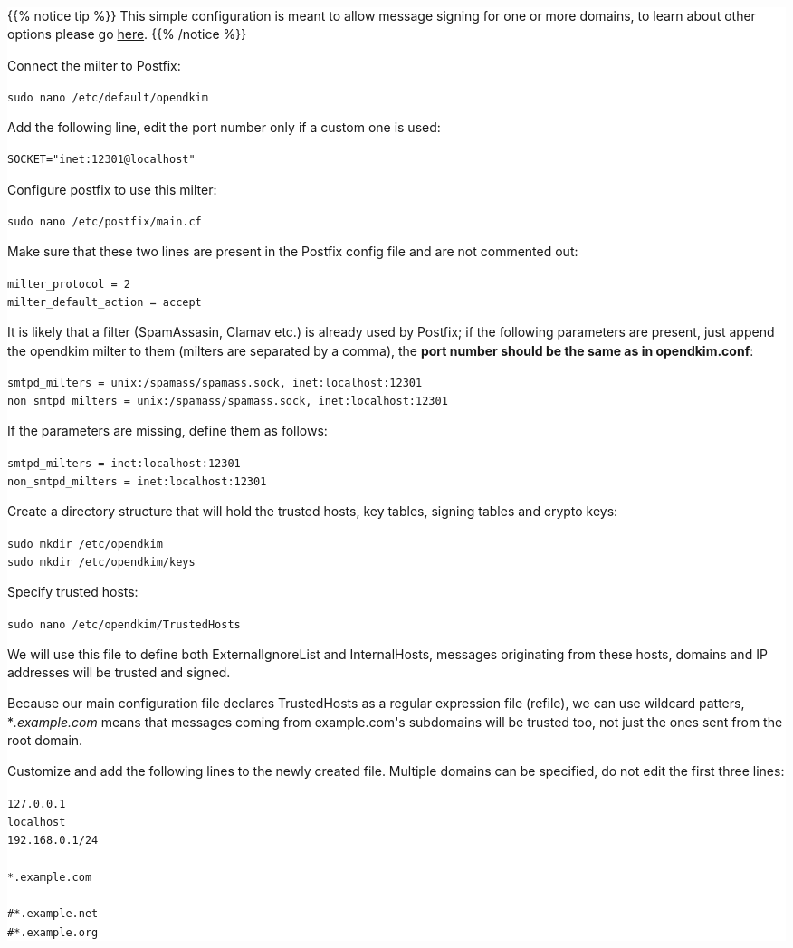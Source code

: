 {{% notice tip %}}
 This simple configuration is meant to allow message signing for one or more domains, to learn about other options please go [here](http://www.opendkim.org/opendkim.conf.5.html).
{{% /notice %}}

Connect the milter to Postfix:
```
sudo nano /etc/default/opendkim
```
Add the following line, edit the port number only if a custom one is used:
```
SOCKET="inet:12301@localhost"
```
Configure postfix to use this milter:
```
sudo nano /etc/postfix/main.cf
```
Make sure that these two lines are present in the Postfix config file and are not commented out:
```
milter_protocol = 2
milter_default_action = accept
```
It is likely that a filter (SpamAssasin, Clamav etc.) is already used by Postfix; if the following parameters are present, just append the opendkim milter to them (milters are separated by a comma), the **port number should be the same as in opendkim.conf**:

```
smtpd_milters = unix:/spamass/spamass.sock, inet:localhost:12301
non_smtpd_milters = unix:/spamass/spamass.sock, inet:localhost:12301
```

If the parameters are missing, define them as follows:

```
smtpd_milters = inet:localhost:12301
non_smtpd_milters = inet:localhost:12301
```

Create a directory structure that will hold the trusted hosts, key tables, signing tables and crypto keys:

```
sudo mkdir /etc/opendkim
sudo mkdir /etc/opendkim/keys
```
Specify trusted hosts:

```
sudo nano /etc/opendkim/TrustedHosts
```

We will use this file to define both ExternalIgnoreList and InternalHosts, messages originating from these hosts, domains and IP addresses will be trusted and signed.

Because our main configuration file declares TrustedHosts as a regular expression file (refile), we can use wildcard patters, **.example.com* means that messages coming from example.com's subdomains will be trusted too, not just the ones sent from the root domain.

Customize and add the following lines to the newly created file. Multiple domains can be specified, do not edit the first three lines:
```
127.0.0.1
localhost
192.168.0.1/24

*.example.com

#*.example.net
#*.example.org
```
